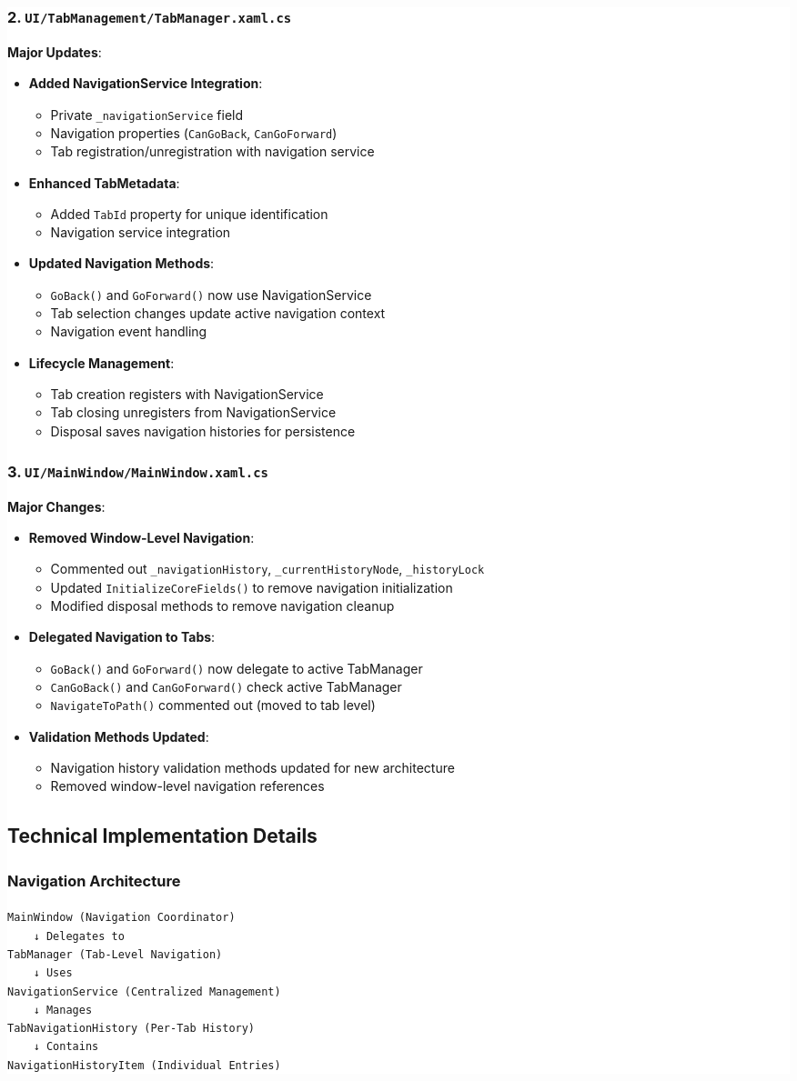 ### 2. `UI/TabManagement/TabManager.xaml.cs`
**Major Updates**:
- **Added NavigationService Integration**:
  - Private `_navigationService` field
  - Navigation properties (`CanGoBack`, `CanGoForward`)
  - Tab registration/unregistration with navigation service
  
- **Enhanced TabMetadata**:
  - Added `TabId` property for unique identification
  - Navigation service integration
  
- **Updated Navigation Methods**:
  - `GoBack()` and `GoForward()` now use NavigationService
  - Tab selection changes update active navigation context
  - Navigation event handling
  
- **Lifecycle Management**:
  - Tab creation registers with NavigationService
  - Tab closing unregisters from NavigationService
  - Disposal saves navigation histories for persistence

### 3. `UI/MainWindow/MainWindow.xaml.cs`
**Major Changes**:
- **Removed Window-Level Navigation**:
  - Commented out `_navigationHistory`, `_currentHistoryNode`, `_historyLock`
  - Updated `InitializeCoreFields()` to remove navigation initialization
  - Modified disposal methods to remove navigation cleanup
  
- **Delegated Navigation to Tabs**:
  - `GoBack()` and `GoForward()` now delegate to active TabManager
  - `CanGoBack()` and `CanGoForward()` check active TabManager
  - `NavigateToPath()` commented out (moved to tab level)
  
- **Validation Methods Updated**:
  - Navigation history validation methods updated for new architecture
  - Removed window-level navigation references

## Technical Implementation Details

### Navigation Architecture
```
MainWindow (Navigation Coordinator)
    ↓ Delegates to
TabManager (Tab-Level Navigation)
    ↓ Uses
NavigationService (Centralized Management)
    ↓ Manages
TabNavigationHistory (Per-Tab History)
    ↓ Contains
NavigationHistoryItem (Individual Entries)
```
